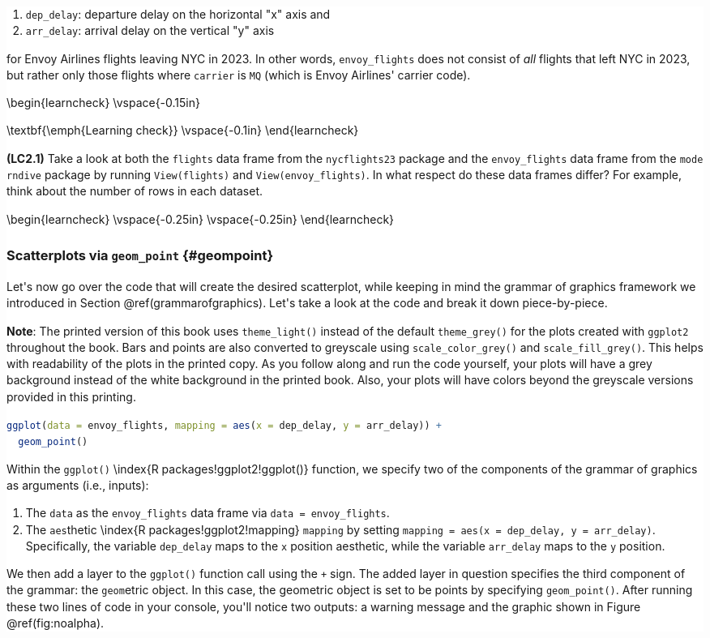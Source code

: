 1. `dep_delay`: departure delay on the horizontal "x" axis and
1. `arr_delay`: arrival delay on the vertical "y" axis

for Envoy Airlines flights leaving NYC in 2023. In other words, `envoy_flights` does not consist of *all* flights that left NYC in 2023, but rather only those flights where `carrier` is `MQ` (which is Envoy Airlines' carrier code).

\begin{learncheck}
\vspace{-0.15in}

\textbf{\emph{Learning check}} \vspace{-0.1in}
\end{learncheck}

**(LC2.1)** Take a look at both the `flights` data frame from the `nycflights23` package and the `envoy_flights` data frame from the `moderndive` package by running `View(flights)` and `View(envoy_flights)`. In what respect do these data frames differ? For example, think about the number of rows in each dataset.

\begin{learncheck}
\vspace{-0.25in}
\vspace{-0.25in}
\end{learncheck}


### Scatterplots via `geom_point` {#geompoint}

Let's now go over the code that will create the desired scatterplot, while keeping in mind the grammar of graphics framework we introduced in Section \@ref(grammarofgraphics). Let's take a look at the code and break it down piece-by-piece.

**Note**: The printed version of this book uses `theme_light()` instead of the default `theme_grey()` for the plots created with `ggplot2` throughout the book. Bars and points are also converted to greyscale using `scale_color_grey()` and `scale_fill_grey()`. This helps with readability of the plots in the printed copy. As you follow along and run the code yourself, your plots will have a grey background instead of the white background in the printed book. Also, your plots will have colors beyond the greyscale versions provided in this printing.




``` r
ggplot(data = envoy_flights, mapping = aes(x = dep_delay, y = arr_delay)) + 
  geom_point()
```

Within the `ggplot()` \index{R packages!ggplot2!ggplot()} function, we specify two of the components of the grammar of graphics as arguments (i.e., inputs):

1. The `data` as the `envoy_flights` data frame via `data = envoy_flights`.
1. The `aes`thetic \index{R packages!ggplot2!mapping} `mapping` by setting `mapping = aes(x = dep_delay, y = arr_delay)`. Specifically, the variable `dep_delay` maps to the `x` position aesthetic, while the variable `arr_delay` maps to the `y` position.

We then add a layer to the `ggplot()` function call using the `+` sign. The added layer in question specifies the third component of the grammar: the `geom`etric object. In this case, the geometric object is set to be points by specifying `geom_point()`. After running these two lines of code in your console, you'll notice two outputs: a warning message and the graphic shown in Figure \@ref(fig:noalpha).

